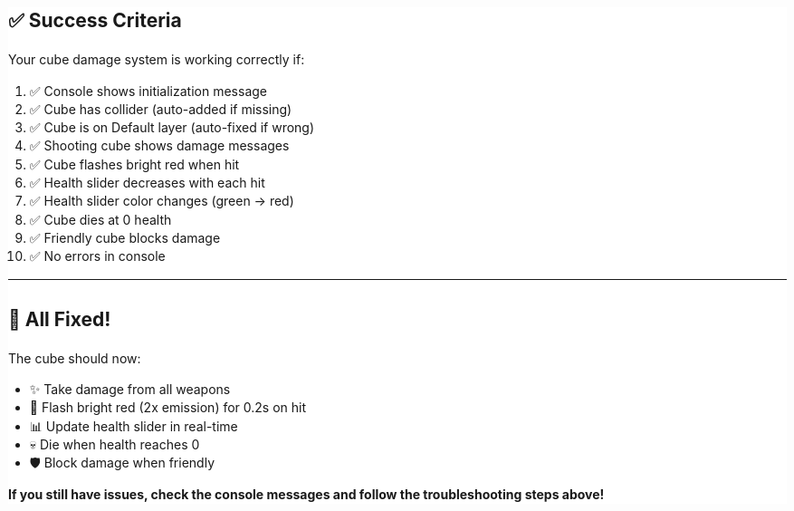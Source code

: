 ## ✅ Success Criteria

Your cube damage system is working correctly if:

1. ✅ Console shows initialization message
2. ✅ Cube has collider (auto-added if missing)
3. ✅ Cube is on Default layer (auto-fixed if wrong)
4. ✅ Shooting cube shows damage messages
5. ✅ Cube flashes bright red when hit
6. ✅ Health slider decreases with each hit
7. ✅ Health slider color changes (green → red)
8. ✅ Cube dies at 0 health
9. ✅ Friendly cube blocks damage
10. ✅ No errors in console

---

## 🎉 All Fixed!

The cube should now:
- ✨ Take damage from all weapons
- 🔴 Flash bright red (2x emission) for 0.2s on hit
- 📊 Update health slider in real-time
- 💀 Die when health reaches 0
- 🛡️ Block damage when friendly

**If you still have issues, check the console messages and follow the troubleshooting steps above!**
